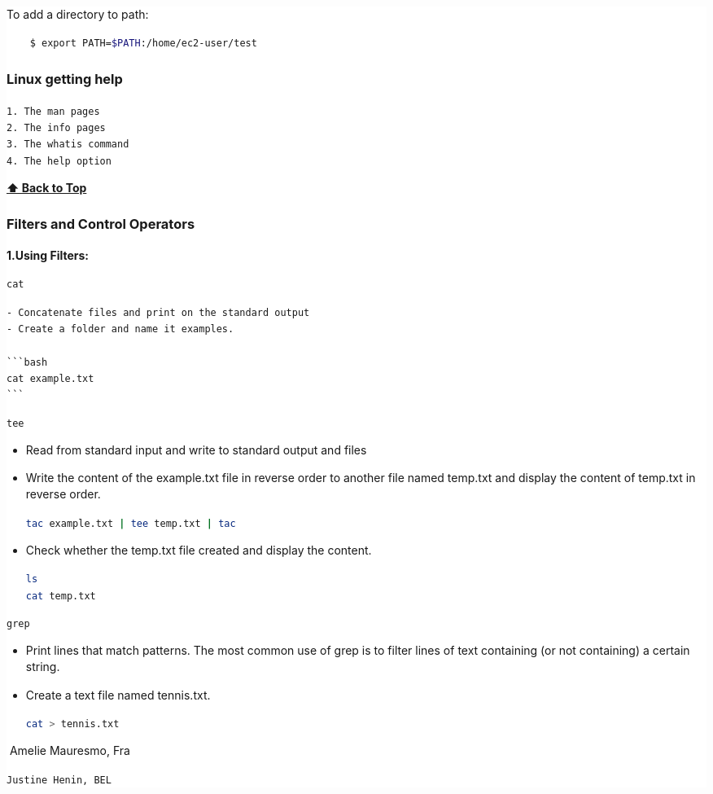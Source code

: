 To add a directory to path:

```bash
    $ export PATH=$PATH:/home/ec2-user/test
```


### Linux getting help

    1. The man pages
    2. The info pages
    3. The whatis command
    4. The help option


**[⬆ Back to Top](#table-of-contents)**

### Filters and Control Operators

**1.Using Filters:**

​`cat`

    - Concatenate files and print on the standard output​
    - Create a folder and name it examples.​

    ```bash
    cat example.txt
    ```

​`tee`

- Read from standard input and write to standard output and files​
- Write the content of the example.txt file in reverse order to another file named temp.txt and display the content of temp.txt in reverse order.

    ```bash
    tac example.txt | tee temp.txt | tac
    ```

- Check whether the temp.txt file created and display the content.​

    ```bash
    ls
    cat temp.txt
    ```

​`grep`

- Print lines that match patterns. The most common use of grep is to filter lines of text containing (or not containing) a certain string.
- Create a text file named tennis.txt.​

    ```bash
    cat > tennis.txt
​
    Amelie Mauresmo, Fra

    Justine Henin, BEL
